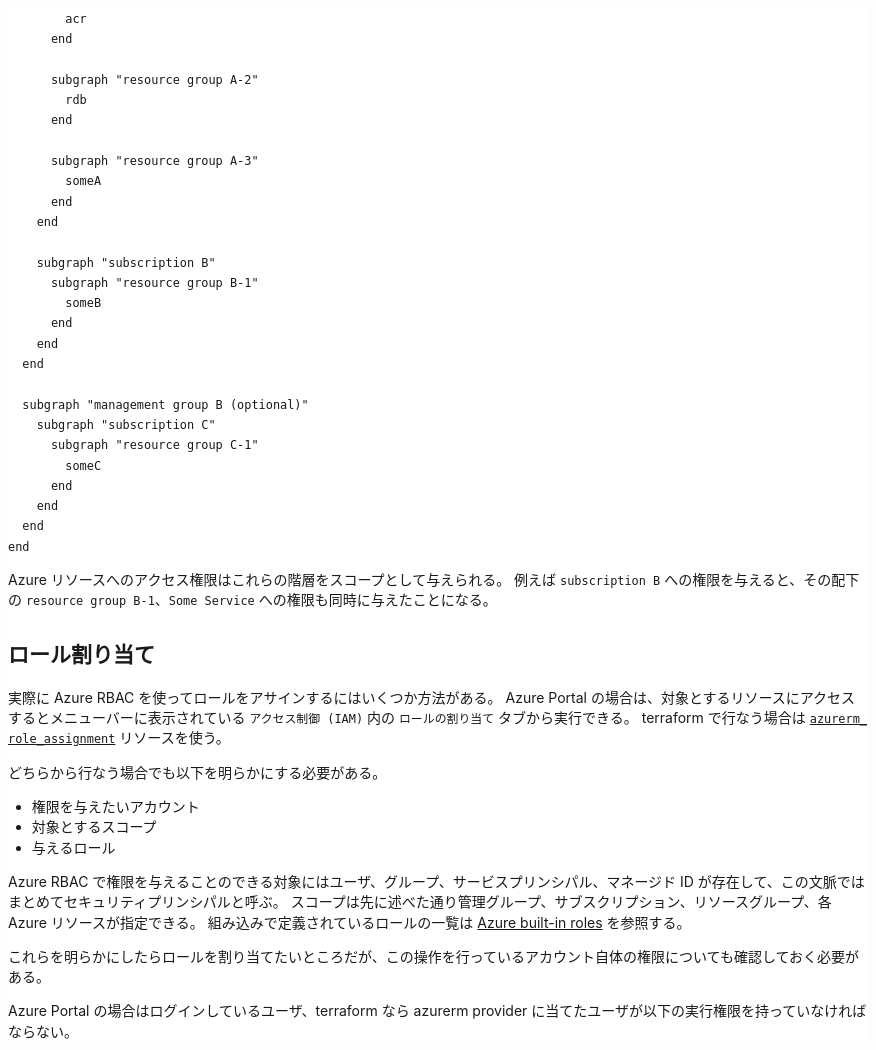 ```mermaid
        acr
      end

      subgraph "resource group A-2"
        rdb
      end

      subgraph "resource group A-3"
        someA
      end
    end

    subgraph "subscription B"
      subgraph "resource group B-1"
        someB
      end
    end
  end

  subgraph "management group B (optional)"
    subgraph "subscription C"
      subgraph "resource group C-1"
        someC
      end
    end
  end
end
```

Azure リソースへのアクセス権限はこれらの階層をスコープとして与えられる。
例えば `subscription B` への権限を与えると、その配下の `resource group B-1`、`Some Service` への権限も同時に与えたことになる。

## ロール割り当て
実際に Azure RBAC を使ってロールをアサインするにはいくつか方法がある。
Azure Portal の場合は、対象とするリソースにアクセスするとメニューバーに表示されている `アクセス制御 (IAM)` 内の `ロールの割り当て` タブから実行できる。
terraform で行なう場合は [`azurerm_role_assignment`](https://registry.terraform.io/providers/hashicorp/azurerm/latest/docs/resources/role_assignment) リソースを使う。

どちらから行なう場合でも以下を明らかにする必要がある。

* 権限を与えたいアカウント
* 対象とするスコープ
* 与えるロール

Azure RBAC で権限を与えることのできる対象にはユーザ、グループ、サービスプリンシパル、マネージド ID が存在して、この文脈ではまとめてセキュリティプリンシパルと呼ぶ。
スコープは先に述べた通り管理グループ、サブスクリプション、リソースグループ、各 Azure リソースが指定できる。
組み込みで定義されているロールの一覧は [Azure built-in roles](https://learn.microsoft.com/en-us/azure/role-based-access-control/built-in-roles) を参照する。

これらを明らかにしたらロールを割り当てたいところだが、この操作を行っているアカウント自体の権限についても確認しておく必要がある。

Azure Portal の場合はログインしているユーザ、terraform なら azurerm provider に当てたユーザが以下の実行権限を持っていなければならない。
